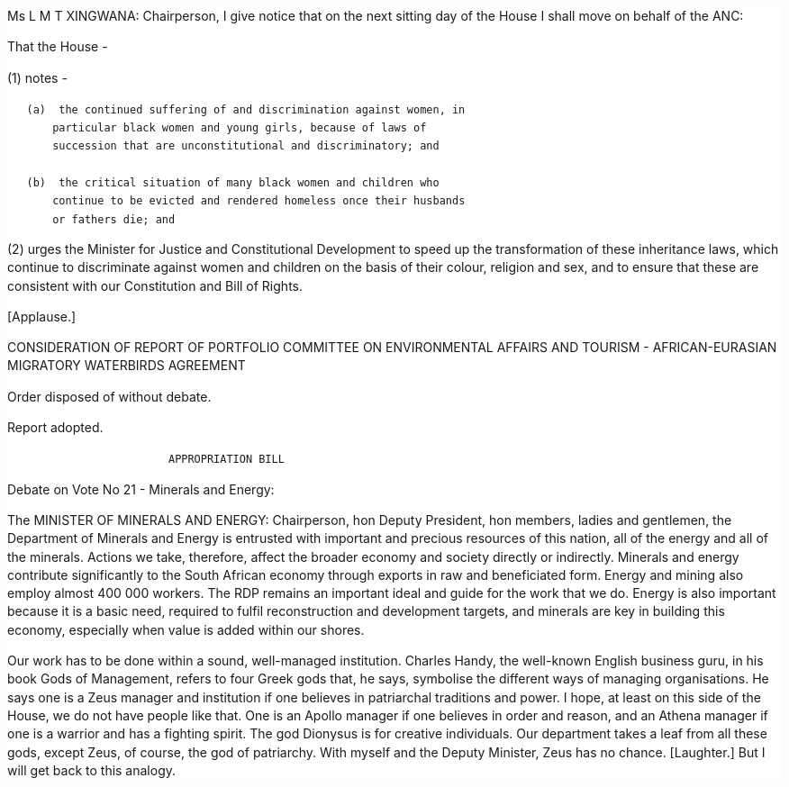 Ms L M T XINGWANA: Chairperson, I give notice that on the next sitting day
of the House I shall move on behalf of the ANC:


  That the House -


  (1) notes -


       (a)  the continued suffering of and discrimination against women, in
           particular black women and young girls, because of laws of
           succession that are unconstitutional and discriminatory; and

       (b)  the critical situation of many black women and children who
           continue to be evicted and rendered homeless once their husbands
           or fathers die; and


  (2) urges the Minister for Justice and Constitutional Development to
       speed up the transformation of these inheritance laws, which continue
       to discriminate against women and children on the basis of their
       colour, religion and sex, and to ensure that these are consistent
       with our Constitution and Bill of Rights.

[Applause.]

 CONSIDERATION OF REPORT OF PORTFOLIO COMMITTEE ON ENVIRONMENTAL AFFAIRS AND
          TOURISM - AFRICAN-EURASIAN MIGRATORY WATERBIRDS AGREEMENT

Order disposed of without debate.

Report adopted.

                             APPROPRIATION BILL

Debate on Vote No 21 - Minerals and Energy:

The MINISTER OF MINERALS AND ENERGY: Chairperson, hon Deputy President, hon
members, ladies and gentlemen, the Department of Minerals and Energy is
entrusted with important and precious resources of this nation, all of the
energy and all of the minerals. Actions we take, therefore, affect the
broader economy and society directly or indirectly. Minerals and energy
contribute significantly to the South African economy through exports in
raw and beneficiated form. Energy and mining also employ almost 400 000
workers. The RDP remains an important ideal and guide for the work that we
do. Energy is also important because it is a basic need, required to fulfil
reconstruction and development targets, and minerals are key in building
this economy, especially when value is added within our shores.

Our work has to be done within a sound, well-managed institution. Charles
Handy, the well-known English business guru, in his book Gods of
Management, refers to four Greek gods that, he says, symbolise the
different ways of managing organisations. He says one is a Zeus manager and
institution if one believes in patriarchal traditions and power. I hope, at
least on this side of the House, we do not have people like that. One is an
Apollo manager if one believes in order and reason, and an Athena manager
if one is a warrior and has a fighting spirit. The god Dionysus is for
creative individuals. Our department takes a leaf from all these gods,
except Zeus, of course, the god of patriarchy. With myself and the Deputy
Minister, Zeus has no chance. [Laughter.] But I will get back to this
analogy.
